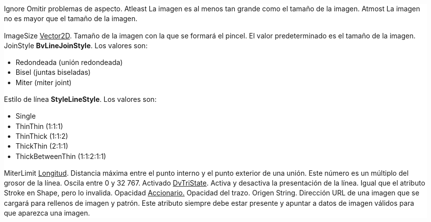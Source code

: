 <tbody>
<tr class="odd">
<td>Ignore</td>
<td>Omitir problemas de aspecto.</td>
</tr>
<tr class="even">
<td>Atleast</td>
<td>La imagen es al menos tan grande como el tamaño de la imagen.</td>
</tr>
<tr class="odd">
<td>Atmost</td>
<td>La imagen no es mayor que el tamaño de la imagen.</td>
</tr>
</tbody>
</table>

<p> </p></td>
</tr>
<tr class="odd">
<td>ImageSize</td>
<td><a href="msdn-online-vml-ivgvector2d-data-type.md">Vector2D</a>. Tamaño de la imagen con la que se formará el pincel. El valor predeterminado es el tamaño de la imagen.</td>
</tr>
<tr class="even">
<td>JoinStyle</td>
<td><strong>BvLineJoinStyle</strong>. Los valores son:
<ul>
<li>Redondeada (unión redondeada)</li>
<li>Bisel (juntas biseladas)</li>
<li>Miter (miter joint)</li>
</ul></td>
</tr>
<tr class="odd">
<td>Estilo de línea</td>
<td><strong>StyleLineStyle</strong>. Los valores son:
<ul>
<li>Single</li>
<li>ThinThin (1:1:1)</li>
<li>ThinThick (1:1:2)</li>
<li>ThickThin (2:1:1)</li>
<li>ThickBetweenThin (1:1:2:1:1)</li>
</ul></td>
</tr>
<tr class="even">
<td>MiterLimit</td>
<td><a href="msdn-online-vml-vglength.md">Longitud</a>. Distancia máxima entre el punto interno y el punto exterior de una unión. Este número es un múltiplo del grosor de la línea. Oscila entre 0 y 32 767.</td>
</tr>
<tr class="odd">
<td>Activado</td>
<td><a href="msdn-online-vml-vgtristate.md">DvTriState</a>. Activa y desactiva la presentación de la línea. Igual que el atributo Stroke en Shape, pero lo invalida.</td>
</tr>
<tr class="even">
<td>Opacidad</td>
<td><a href="msdn-online-vml-vgfraction-data-type.md">Accionario.</a> Opacidad del trazo.</td>
</tr>
<tr class="odd">
<td>Origen</td>
<td>String. Dirección URL de una imagen que se cargará para rellenos de imagen y patrón. Este atributo siempre debe estar presente y apuntar a datos de imagen válidos para que aparezca una imagen.</td>
</tr>